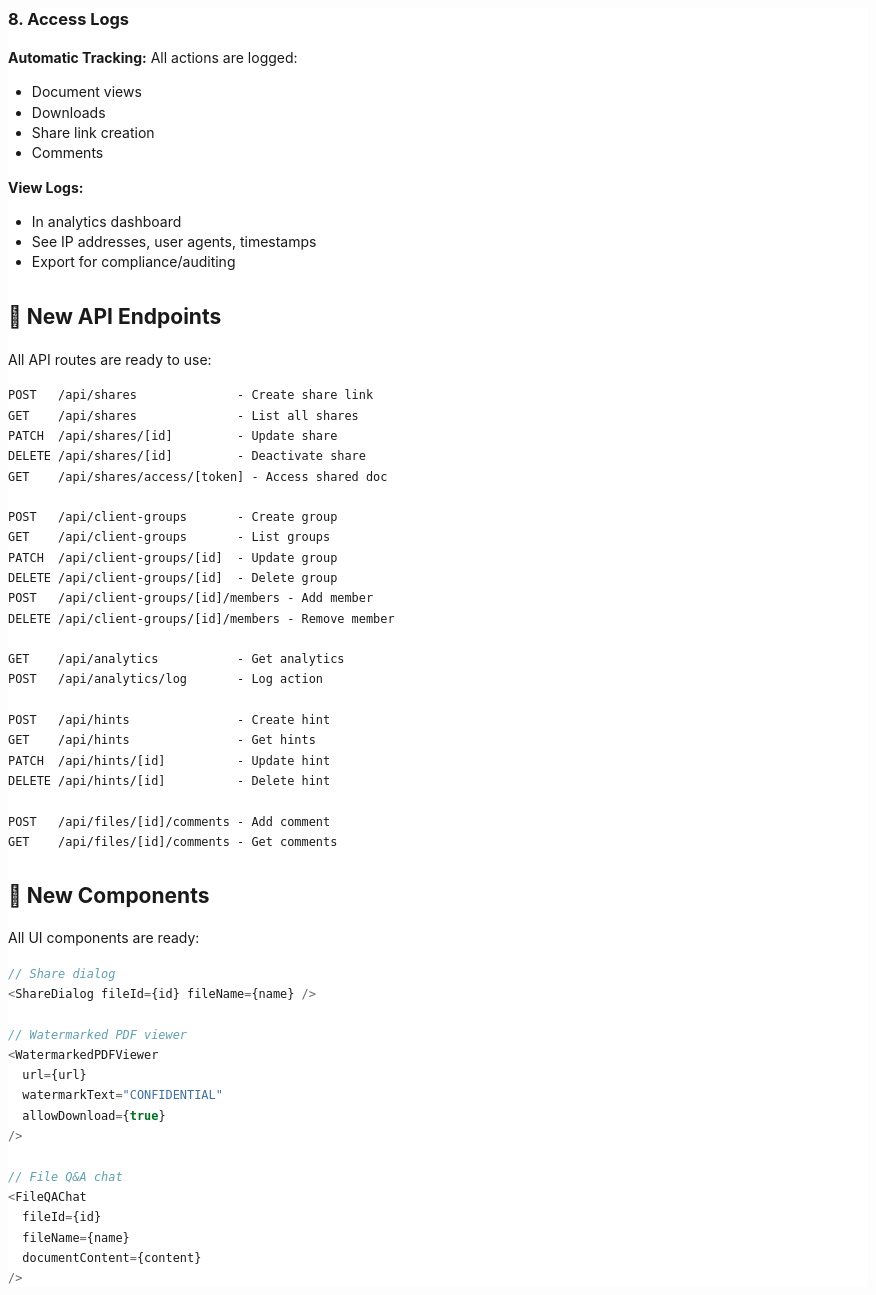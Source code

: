 ### 8. **Access Logs**

**Automatic Tracking:**
All actions are logged:
- Document views
- Downloads
- Share link creation
- Comments

**View Logs:**
- In analytics dashboard
- See IP addresses, user agents, timestamps
- Export for compliance/auditing

## 📁 New API Endpoints

All API routes are ready to use:

```
POST   /api/shares              - Create share link
GET    /api/shares              - List all shares
PATCH  /api/shares/[id]         - Update share
DELETE /api/shares/[id]         - Deactivate share
GET    /api/shares/access/[token] - Access shared doc

POST   /api/client-groups       - Create group
GET    /api/client-groups       - List groups
PATCH  /api/client-groups/[id]  - Update group
DELETE /api/client-groups/[id]  - Delete group
POST   /api/client-groups/[id]/members - Add member
DELETE /api/client-groups/[id]/members - Remove member

GET    /api/analytics           - Get analytics
POST   /api/analytics/log       - Log action

POST   /api/hints               - Create hint
GET    /api/hints               - Get hints
PATCH  /api/hints/[id]          - Update hint
DELETE /api/hints/[id]          - Delete hint

POST   /api/files/[id]/comments - Add comment
GET    /api/files/[id]/comments - Get comments
```

## 🎨 New Components

All UI components are ready:

```typescript
// Share dialog
<ShareDialog fileId={id} fileName={name} />

// Watermarked PDF viewer
<WatermarkedPDFViewer 
  url={url} 
  watermarkText="CONFIDENTIAL"
  allowDownload={true}
/>

// File Q&A chat
<FileQAChat 
  fileId={id}
  fileName={name}
  documentContent={content}
/>
```